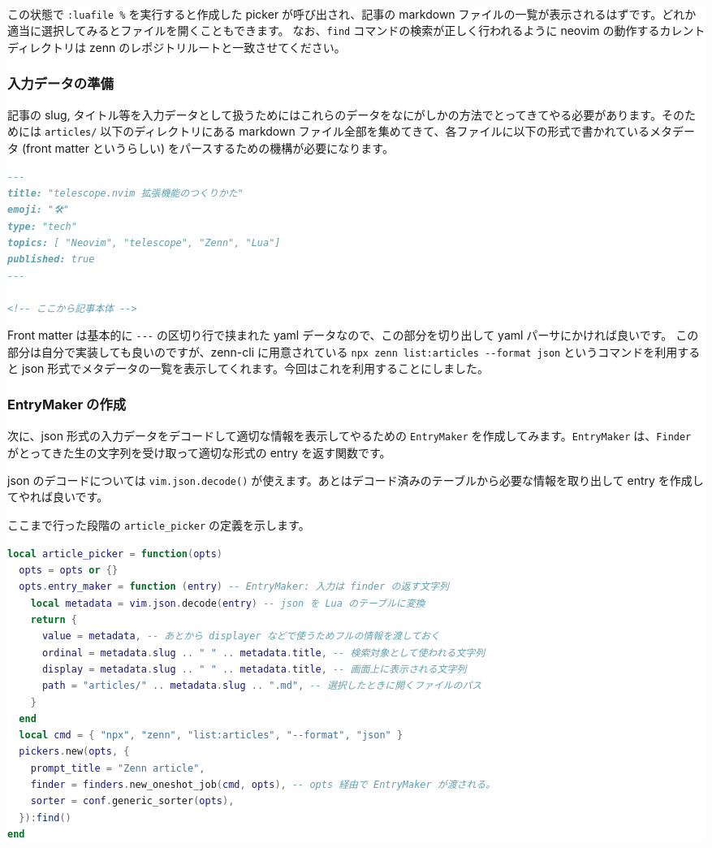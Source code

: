 この状態で `:luafile %` を実行すると作成した picker が呼び出され、記事の markdown ファイルの一覧が表示されるはずです。どれか適当に選択してみるとファイルを開くこともできます。
なお、`find` コマンドの検索が正しく行われるように neovim の動作するカレントディレクトリは zenn のレポジトリルートと一致させてください。

### 入力データの準備

記事の slug, タイトル等を入力データとして扱うためにはこれらのデータをなにがしかの方法でとってきてやる必要があります。そのためには `articles/` 以下のディレクトリにある markdown ファイル全部を集めてきて、各ファイルに以下の形式で書かれているメタデータ (front matter というらしい) をパースするための機構が必要になります。

```markdown
---
title: "telescope.nvim 拡張機能のつくりかた"
emoji: "🛠️"
type: "tech"
topics: [ "Neovim", "telescope", "Zenn", "Lua"]
published: true
---

<!-- ここから記事本体 -->
```

Front matter は基本的に `---` の区切り行で挟まれた yaml データなので、この部分を切り出して yaml パーサにかければ良いです。
この部分は自分で実装しても良いのですが、zenn-cli に用意されている `npx zenn list:articles --format json` というコマンドを利用すると json 形式でメタデータの一覧を表示してくれます。今回はこれを利用することにしました。

### EntryMaker の作成

次に、json 形式の入力データをデコードして適切な情報を表示してやるための `EntryMaker` を作成してみます。`EntryMaker` は、`Finder` がとってきた生の文字列を受け取って適切な形式の entry を返す関数です。

json のデコードについては `vim.json.decode()` が使えます。あとはデコード済みのテーブルから必要な情報を取り出して entry を作成してやれば良いです。

ここまで行った段階の `article_picker` の定義を示します。

```lua
local article_picker = function(opts)
  opts = opts or {}
  opts.entry_maker = function (entry) -- EntryMaker: 入力は finder の返す文字列
    local metadata = vim.json.decode(entry) -- json を Lua のテーブルに変換
    return {
      value = metadata, -- あとから displayer などで使うためフルの情報を渡しておく
      ordinal = metadata.slug .. " " .. metadata.title, -- 検索対象として使われる文字列
      display = metadata.slug .. " " .. metadata.title, -- 画面上に表示される文字列
      path = "articles/" .. metadata.slug .. ".md", -- 選択したときに開くファイルのパス
    }
  end
  local cmd = { "npx", "zenn", "list:articles", "--format", "json" }
  pickers.new(opts, {
    prompt_title = "Zenn article",
    finder = finders.new_oneshot_job(cmd, opts), -- opts 経由で EntryMaker が渡される。
    sorter = conf.generic_sorter(opts),
  }):find()
end
```
